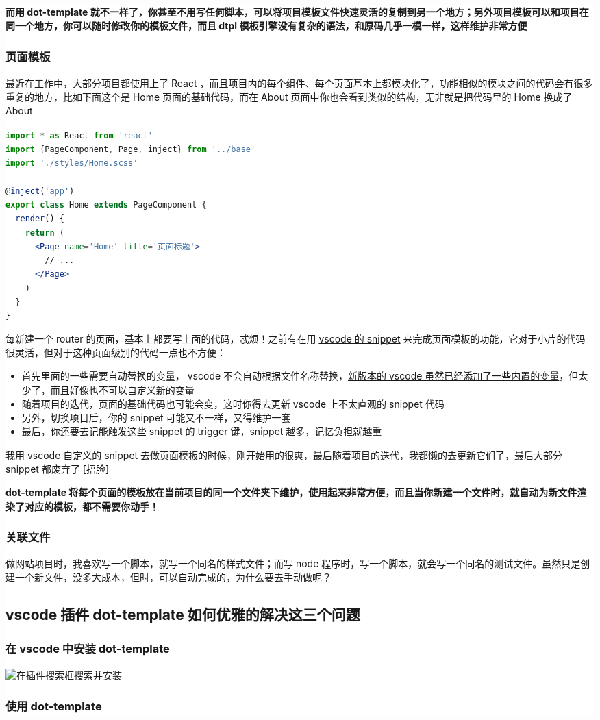 **而用 dot-template 就不一样了，你甚至不用写任何脚本，可以将项目模板文件快速灵活的复制到另一个地方；另外项目模板可以和项目在同一个地方，你可以随时修改你的模板文件，而且 dtpl 模板引擎没有复杂的语法，和原码几乎一模一样，这样维护非常方便**

### 页面模板

最近在工作中，大部分项目都使用上了 React ，而且项目内的每个组件、每个页面基本上都模块化了，功能相似的模块之间的代码会有很多重复的地方，比如下面这个是 Home 页面的基础代码，而在 About 页面中你也会看到类似的结构，无非就是把代码里的 Home 换成了 About

```jsx
import * as React from 'react'
import {PageComponent, Page, inject} from '../base'
import './styles/Home.scss'

@inject('app')
export class Home extends PageComponent {
  render() {
    return (
      <Page name='Home' title='页面标题'>
        // ...
      </Page>
    )
  }
}
```

每新建一个 router 的页面，基本上都要写上面的代码，忒烦！之前有在用 [vscode 的 snippet][vscode-snippet] 来完成页面模板的功能，它对于小片的代码很灵活，但对于这种页面级别的代码一点也不方便：

* 首先里面的一些需要自动替换的变量， vscode 不会自动根据文件名称替换，[新版本的 vscode 虽然已经添加了一些内置的变量][vscode-snippet-variables]，但太少了，而且好像也不可以自定义新的变量
* 随着项目的迭代，页面的基础代码也可能会变，这时你得去更新 vscode 上不太直观的 snippet 代码
* 另外，切换项目后，你的 snippet 可能又不一样，又得维护一套
* 最后，你还要去记能触发这些 snippet 的 trigger 键，snippet 越多，记忆负担就越重

我用 vscode 自定义的 snippet 去做页面模板的时候，刚开始用的很爽，最后随着项目的迭代，我都懒的去更新它们了，最后大部分 snippet 都废弃了 [捂脸]

**dot-template 将每个页面的模板放在当前项目的同一个文件夹下维护，使用起来非常方便，而且当你新建一个文件时，就自动为新文件渲染了对应的模板，都不需要你动手！**


### 关联文件

做网站项目时，我喜欢写一个脚本，就写一个同名的样式文件；而写 node 程序时，写一个脚本，就会写一个同名的测试文件。虽然只是创建一个新文件，没多大成本，但时，可以自动完成的，为什么要去手动做呢？



<a id='vscode-answer'></a>

## vscode 插件 dot-template 如何优雅的解决这三个问题


### 在 vscode 中安装 dot-template


![在插件搜索框搜索并安装](https://n1image.hjfile.cn/res7/2017/11/06/cb4409bb54282c435a1223d1a8bef63e.jpg)


### 使用 dot-template


[yeoman]:                     http://yeoman.io/
[vscode-snippet]:             https://code.visualstudio.com/docs/editor/userdefinedsnippets
[vscode-snippet-variables]:   https://code.visualstudio.com/docs/editor/userdefinedsnippets#_variables
[generator-node-babel]:       https://github.com/qiu8310/generator-node-babel
[generator-jquerify]:         https://github.com/qiu8310/generator-jquerify
[generator-nody]:             https://github.com/qiu8310/generator-nody
[dtpl]:                       https://github.com/qiu8310/dot-template
[dtpl-todo]:                  https://github.com/qiu8310/dot-template/blob/master/TODO.md
[dtpl-vscode]:                https://marketplace.visualstudio.com/items?itemName=qiu8310.dot-template
[uml]:                        https://n1image.hjfile.cn/res7/2017/11/05/c3e2b522783ce717103b15dd28d230e3.png